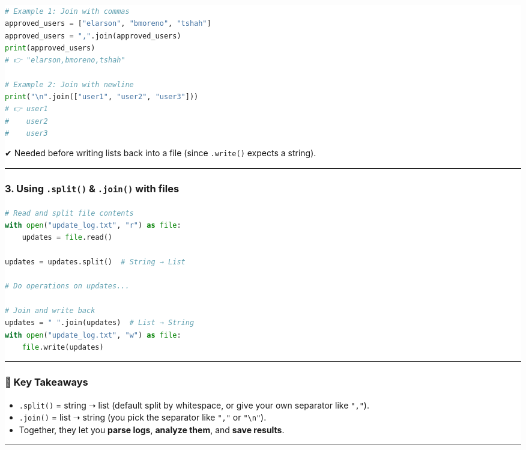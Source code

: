 ```python
# Example 1: Join with commas
approved_users = ["elarson", "bmoreno", "tshah"]
approved_users = ",".join(approved_users)
print(approved_users)
# 👉 "elarson,bmoreno,tshah"

# Example 2: Join with newline
print("\n".join(["user1", "user2", "user3"]))
# 👉 user1
#    user2
#    user3
```

✔ Needed before writing lists back into a file (since `.write()` expects a string).

---

### 3. **Using `.split()` & `.join()` with files**

```python
# Read and split file contents
with open("update_log.txt", "r") as file:
    updates = file.read()

updates = updates.split()  # String → List

# Do operations on updates...

# Join and write back
updates = " ".join(updates)  # List → String
with open("update_log.txt", "w") as file:
    file.write(updates)
```

---

### 🚀 Key Takeaways

* `.split()` = string ➝ list (default split by whitespace, or give your own separator like `","`).
* `.join()` = list ➝ string (you pick the separator like `","` or `"\n"`).
* Together, they let you **parse logs**, **analyze them**, and **save results**.

---

